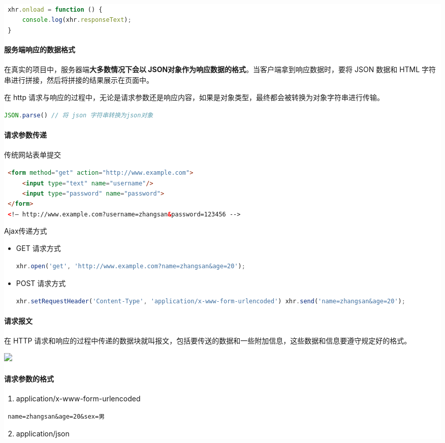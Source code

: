    ```javascript
    xhr.onload = function () {
        console.log(xhr.responseText);
    }
   ```

   

#### 服务端响应的数据格式

在真实的项目中，服务器端**大多数情况下会以 JSON对象作为响应数据的格式**。当客户端拿到响应数据时，要将 JSON 数据和 HTML 字符串进行拼接，然后将拼接的结果展示在页面中。

在 http 请求与响应的过程中，无论是请求参数还是响应内容，如果是对象类型，最终都会被转换为对象字符串进行传输。

```javascript
JSON.parse() // 将 json 字符串转换为json对象
```

####  请求参数传递

传统网站表单提交

```html
 <form method="get" action="http://www.example.com">
     <input type="text" name="username"/>
     <input type="password" name="password">
 </form>
 <!– http://www.example.com?username=zhangsan&password=123456 -->
```

Ajax传递方式

- GET    请求方式

  ```javascript
  xhr.open('get', 'http://www.example.com?name=zhangsan&age=20');
  ```

- POST 请求方式

  ```javascript
  xhr.setRequestHeader('Content-Type', 'application/x-www-form-urlencoded') xhr.send('name=zhangsan&age=20');
  ```

  

#### 请求报文

在 HTTP 请求和响应的过程中传递的数据块就叫报文，包括要传送的数据和一些附加信息，这些数据和信息要遵守规定好的格式。

![](images/03.png)

#### 请求参数的格式

1.  application/x-www-form-urlencoded

  ```
   name=zhangsan&age=20&sex=男
  ```

2.  application/json
